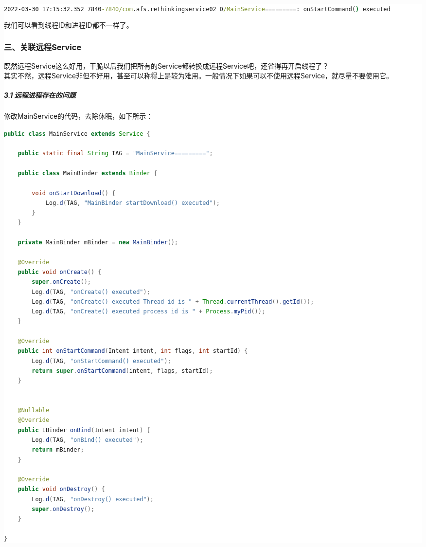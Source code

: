 ```cmd
2022-03-30 17:15:32.352 7840-7840/com.afs.rethinkingservice02 D/MainService=========: onStartCommand() executed
```

我们可以看到线程ID和进程ID都不一样了。

### 三、关联远程Service

既然远程Service这么好用，干脆以后我们把所有的Service都转换成远程Service吧，还省得再开启线程了？  
其实不然，远程Service非但不好用，甚至可以称得上是较为难用。一般情况下如果可以不使用远程Service，就尽量不要使用它。

##### 3.1 远程进程存在的问题

修改MainService的代码，去除休眠，如下所示：

```java
public class MainService extends Service {

    public static final String TAG = "MainService=========";

    public class MainBinder extends Binder {

        void onStartDownload() {
            Log.d(TAG, "MainBinder startDownload() executed");
        }
    }

    private MainBinder mBinder = new MainBinder();

    @Override
    public void onCreate() {
        super.onCreate();
        Log.d(TAG, "onCreate() executed");
        Log.d(TAG, "onCreate() executed Thread id is " + Thread.currentThread().getId());
        Log.d(TAG, "onCreate() executed process id is " + Process.myPid());
    }

    @Override
    public int onStartCommand(Intent intent, int flags, int startId) {
        Log.d(TAG, "onStartCommand() executed");
        return super.onStartCommand(intent, flags, startId);
    }


    @Nullable
    @Override
    public IBinder onBind(Intent intent) {
        Log.d(TAG, "onBind() executed");
        return mBinder;
    }

    @Override
    public void onDestroy() {
        Log.d(TAG, "onDestroy() executed");
        super.onDestroy();
    }

}
```
